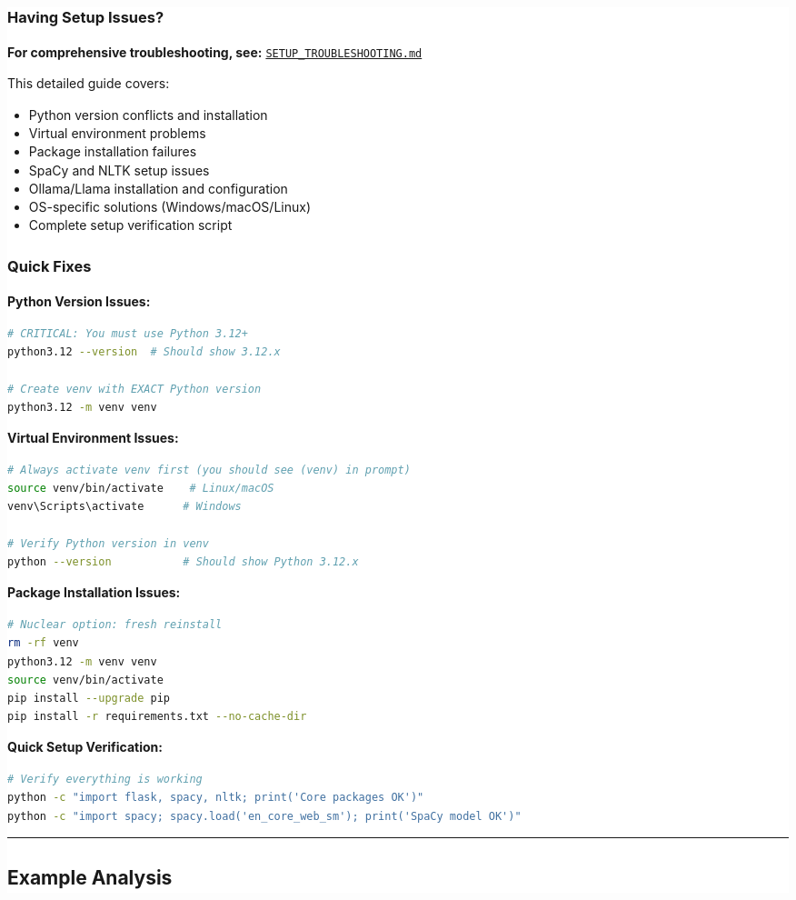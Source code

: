 ### Having Setup Issues?

**For comprehensive troubleshooting, see:** [`SETUP_TROUBLESHOOTING.md`](SETUP_TROUBLESHOOTING.md)

This detailed guide covers:
- Python version conflicts and installation
- Virtual environment problems  
- Package installation failures
- SpaCy and NLTK setup issues
- Ollama/Llama installation and configuration
- OS-specific solutions (Windows/macOS/Linux)
- Complete setup verification script

### Quick Fixes

**Python Version Issues:**
```bash
# CRITICAL: You must use Python 3.12+
python3.12 --version  # Should show 3.12.x

# Create venv with EXACT Python version
python3.12 -m venv venv
```

**Virtual Environment Issues:**
```bash
# Always activate venv first (you should see (venv) in prompt)
source venv/bin/activate    # Linux/macOS
venv\Scripts\activate      # Windows

# Verify Python version in venv
python --version           # Should show Python 3.12.x
```

**Package Installation Issues:**
```bash
# Nuclear option: fresh reinstall
rm -rf venv
python3.12 -m venv venv
source venv/bin/activate
pip install --upgrade pip
pip install -r requirements.txt --no-cache-dir
```

**Quick Setup Verification:**
```bash
# Verify everything is working
python -c "import flask, spacy, nltk; print('Core packages OK')"
python -c "import spacy; spacy.load('en_core_web_sm'); print('SpaCy model OK')"
```

---

## Example Analysis
